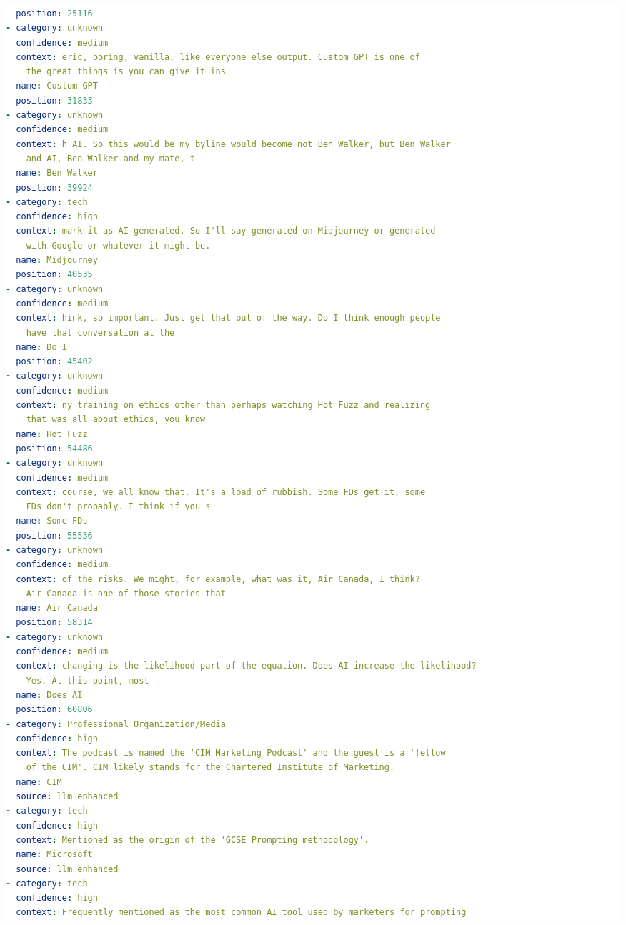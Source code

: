 ```yaml
  position: 25116
- category: unknown
  confidence: medium
  context: eric, boring, vanilla, like everyone else output. Custom GPT is one of
    the great things is you can give it ins
  name: Custom GPT
  position: 31833
- category: unknown
  confidence: medium
  context: h AI. So this would be my byline would become not Ben Walker, but Ben Walker
    and AI, Ben Walker and my mate, t
  name: Ben Walker
  position: 39924
- category: tech
  confidence: high
  context: mark it as AI generated. So I'll say generated on Midjourney or generated
    with Google or whatever it might be.
  name: Midjourney
  position: 40535
- category: unknown
  confidence: medium
  context: hink, so important. Just get that out of the way. Do I think enough people
    have that conversation at the
  name: Do I
  position: 45402
- category: unknown
  confidence: medium
  context: ny training on ethics other than perhaps watching Hot Fuzz and realizing
    that was all about ethics, you know
  name: Hot Fuzz
  position: 54486
- category: unknown
  confidence: medium
  context: course, we all know that. It's a load of rubbish. Some FDs get it, some
    FDs don't probably. I think if you s
  name: Some FDs
  position: 55536
- category: unknown
  confidence: medium
  context: of the risks. We might, for example, what was it, Air Canada, I think?
    Air Canada is one of those stories that
  name: Air Canada
  position: 58314
- category: unknown
  confidence: medium
  context: changing is the likelihood part of the equation. Does AI increase the likelihood?
    Yes. At this point, most
  name: Does AI
  position: 60806
- category: Professional Organization/Media
  confidence: high
  context: The podcast is named the 'CIM Marketing Podcast' and the guest is a 'fellow
    of the CIM'. CIM likely stands for the Chartered Institute of Marketing.
  name: CIM
  source: llm_enhanced
- category: tech
  confidence: high
  context: Mentioned as the origin of the 'GCSE Prompting methodology'.
  name: Microsoft
  source: llm_enhanced
- category: tech
  confidence: high
  context: Frequently mentioned as the most common AI tool used by marketers for prompting
```